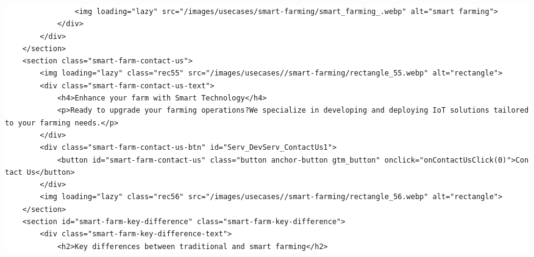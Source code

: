                     <img loading="lazy" src="/images/usecases/smart-farming/smart_farming_.webp" alt="smart farming">
                </div>
            </div>
        </section>
        <section class="smart-farm-contact-us">
            <img loading="lazy" class="rec55" src="/images/usecases//smart-farming/rectangle_55.webp" alt="rectangle">
            <div class="smart-farm-contact-us-text">
                <h4>Enhance your farm with Smart Technology</h4>
                <p>Ready to upgrade your farming operations?We specialize in developing and deploying IoT solutions tailored to your farming needs.</p>
            </div>
            <div class="smart-farm-contact-us-btn" id="Serv_DevServ_ContactUs1">
                <button id="smart-farm-contact-us" class="button anchor-button gtm_button" onclick="onContactUsClick(0)">Contact Us</button>
            </div>
            <img loading="lazy" class="rec56" src="/images/usecases//smart-farming/rectangle_56.webp" alt="rectangle">
        </section>
        <section id="smart-farm-key-difference" class="smart-farm-key-difference">
            <div class="smart-farm-key-difference-text">
                <h2>Key differences between traditional and smart farming</h2>